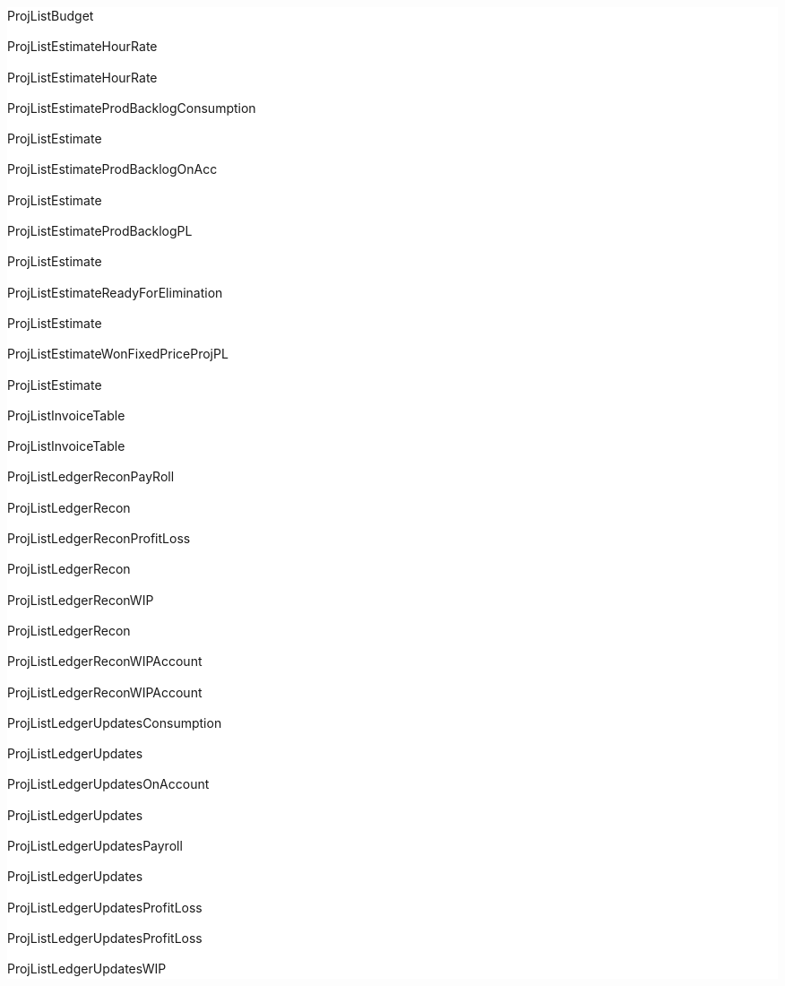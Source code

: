 <td><p>ProjListBudget</p></td>
</tr>
<tr class="even">
<td><p>ProjListEstimateHourRate</p></td>
<td><p>ProjListEstimateHourRate</p></td>
</tr>
<tr class="odd">
<td><p>ProjListEstimateProdBacklogConsumption</p></td>
<td><p>ProjListEstimate</p></td>
</tr>
<tr class="even">
<td><p>ProjListEstimateProdBacklogOnAcc</p></td>
<td><p>ProjListEstimate</p></td>
</tr>
<tr class="odd">
<td><p>ProjListEstimateProdBacklogPL</p></td>
<td><p>ProjListEstimate</p></td>
</tr>
<tr class="even">
<td><p>ProjListEstimateReadyForElimination</p></td>
<td><p>ProjListEstimate</p></td>
</tr>
<tr class="odd">
<td><p>ProjListEstimateWonFixedPriceProjPL</p></td>
<td><p>ProjListEstimate</p></td>
</tr>
<tr class="even">
<td><p>ProjListInvoiceTable</p></td>
<td><p>ProjListInvoiceTable</p></td>
</tr>
<tr class="odd">
<td><p>ProjListLedgerReconPayRoll</p></td>
<td><p>ProjListLedgerRecon</p></td>
</tr>
<tr class="even">
<td><p>ProjListLedgerReconProfitLoss</p></td>
<td><p>ProjListLedgerRecon</p></td>
</tr>
<tr class="odd">
<td><p>ProjListLedgerReconWIP</p></td>
<td><p>ProjListLedgerRecon</p></td>
</tr>
<tr class="even">
<td><p>ProjListLedgerReconWIPAccount</p></td>
<td><p>ProjListLedgerReconWIPAccount</p></td>
</tr>
<tr class="odd">
<td><p>ProjListLedgerUpdatesConsumption</p></td>
<td><p>ProjListLedgerUpdates</p></td>
</tr>
<tr class="even">
<td><p>ProjListLedgerUpdatesOnAccount</p></td>
<td><p>ProjListLedgerUpdates</p></td>
</tr>
<tr class="odd">
<td><p>ProjListLedgerUpdatesPayroll</p></td>
<td><p>ProjListLedgerUpdates</p></td>
</tr>
<tr class="even">
<td><p>ProjListLedgerUpdatesProfitLoss</p></td>
<td><p>ProjListLedgerUpdatesProfitLoss</p></td>
</tr>
<tr class="odd">
<td><p>ProjListLedgerUpdatesWIP</p></td>